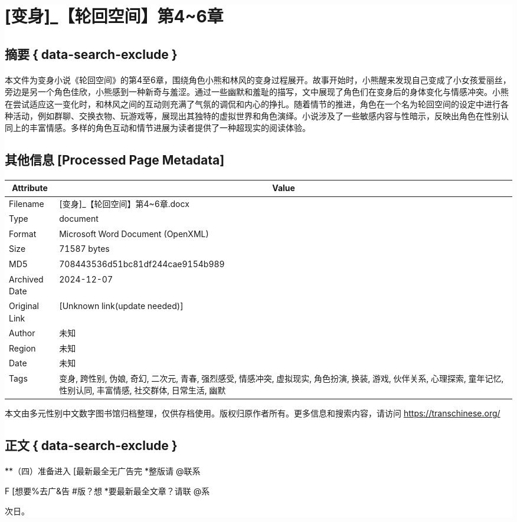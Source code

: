 # [变身]_【轮回空间】第4~6章



## 摘要  { data-search-exclude }


本文件为变身小说《轮回空间》的第4至6章，围绕角色小熊和林风的变身过程展开。故事开始时，小熊醒来发现自己变成了小女孩爱丽丝，旁边是另一个角色佳欣，小熊感到一种新奇与羞涩。通过一些幽默和羞耻的描写，文中展现了角色们在变身后的身体变化与情感冲突。小熊在尝试适应这一变化时，和林风之间的互动则充满了气氛的调侃和内心的挣扎。随着情节的推进，角色在一个名为轮回空间的设定中进行各种活动，例如群聊、交换衣物、玩游戏等，展现出其独特的虚拟世界和角色演绎。小说涉及了一些敏感内容与性暗示，反映出角色在性别认同上的丰富情感。多样的角色互动和情节进展为读者提供了一种超现实的阅读体验。



## 其他信息 [Processed Page Metadata]

| Attribute       | Value                                  |
|-----------------|----------------------------------------|
| Filename        | [变身]_【轮回空间】第4~6章.docx                             |
| Type            | document                                 |
| Format          | Microsoft Word Document (OpenXML)                               |
| Size            | 71587 bytes                           |
| MD5             | 708443536d51bc81df244cae9154b989                                  |
| Archived Date   | 2024-12-07                             |
| Original Link   | [Unknown link(update needed)]                         |
| Author          | 未知                               |
| Region          | 未知                               |
| Date            | 未知                                 |
| Tags            | 变身, 跨性别, 伪娘, 奇幻, 二次元, 青春, 强烈感受, 情感冲突, 虚拟现实, 角色扮演, 换装, 游戏, 伙伴关系, 心理探索, 童年记忆, 性别认同, 丰富情感, 社交群体, 日常生活, 幽默                                 |

本文由多元性别中文数字图书馆归档整理，仅供存档使用。版权归原作者所有。更多信息和搜索内容，请访问 <https://transchinese.org/>


## 正文 { data-search-exclude }


**（四）准备进入 [最新最全无广告完 *整版请 @联系



F [想要%去广&告 #版？想 *要最新最全文章？请联 @系





 



次日。
